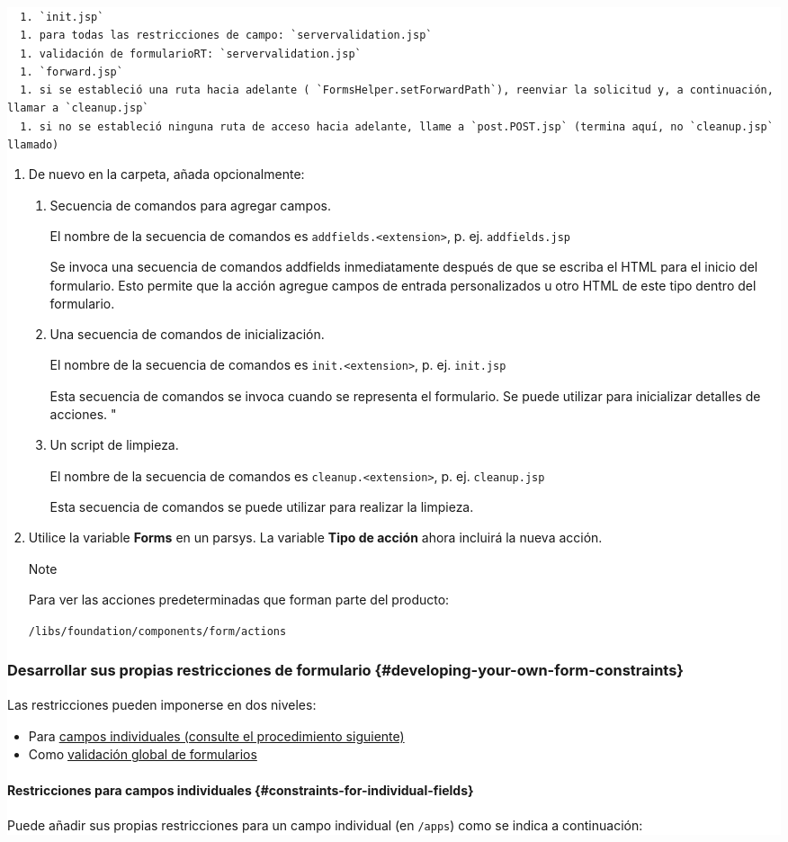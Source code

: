       1. `init.jsp`
      1. para todas las restricciones de campo: `servervalidation.jsp`
      1. validación de formularioRT: `servervalidation.jsp`
      1. `forward.jsp`
      1. si se estableció una ruta hacia adelante ( `FormsHelper.setForwardPath`), reenviar la solicitud y, a continuación, llamar a `cleanup.jsp`
      1. si no se estableció ninguna ruta de acceso hacia adelante, llame a `post.POST.jsp` (termina aquí, no `cleanup.jsp` llamado)




1. De nuevo en la carpeta, añada opcionalmente:

   1. Secuencia de comandos para agregar campos.

      El nombre de la secuencia de comandos es `addfields.<extension>`, p. ej. `addfields.jsp`

      Se invoca una secuencia de comandos addfields inmediatamente después de que se escriba el HTML para el inicio del formulario. Esto permite que la acción agregue campos de entrada personalizados u otro HTML de este tipo dentro del formulario.

   1. Una secuencia de comandos de inicialización.

      El nombre de la secuencia de comandos es `init.<extension>`, p. ej. `init.jsp`

      Esta secuencia de comandos se invoca cuando se representa el formulario. Se puede utilizar para inicializar detalles de acciones. &quot;

   1. Un script de limpieza.

      El nombre de la secuencia de comandos es `cleanup.<extension>`, p. ej. `cleanup.jsp`

      Esta secuencia de comandos se puede utilizar para realizar la limpieza.

1. Utilice la variable **Forms** en un parsys. La variable **Tipo de acción** ahora incluirá la nueva acción.

   >[!NOTE]
   >
   >Para ver las acciones predeterminadas que forman parte del producto:
   >
   >`/libs/foundation/components/form/actions`

### Desarrollar sus propias restricciones de formulario {#developing-your-own-form-constraints}

Las restricciones pueden imponerse en dos niveles:

* Para [campos individuales (consulte el procedimiento siguiente)](#constraints-for-individual-fields)
* Como [validación global de formularios](#form-global-constraints)

#### Restricciones para campos individuales {#constraints-for-individual-fields}

Puede añadir sus propias restricciones para un campo individual (en `/apps`) como se indica a continuación:
